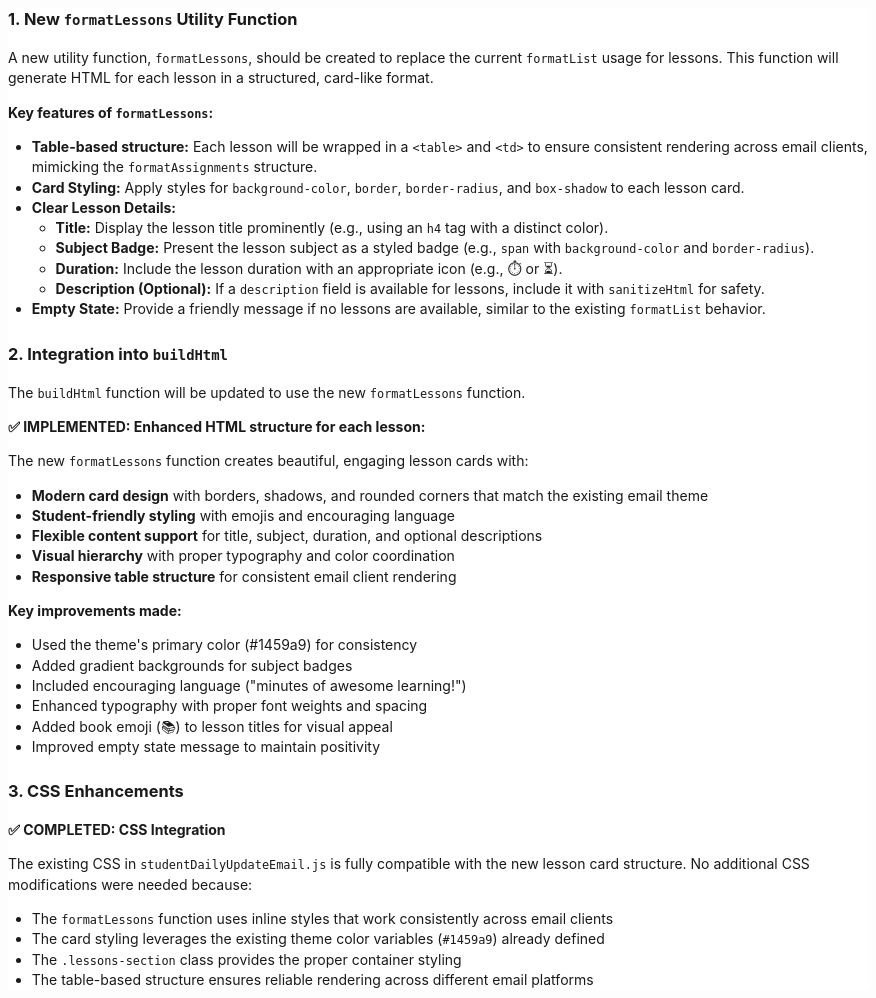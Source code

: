 ### 1. New `formatLessons` Utility Function

A new utility function, `formatLessons`, should be created to replace the current `formatList` usage for lessons. This function will generate HTML for each lesson in a structured, card-like format.

**Key features of `formatLessons`:**

*   **Table-based structure:** Each lesson will be wrapped in a `<table>` and `<td>` to ensure consistent rendering across email clients, mimicking the `formatAssignments` structure.
*   **Card Styling:** Apply styles for `background-color`, `border`, `border-radius`, and `box-shadow` to each lesson card.
*   **Clear Lesson Details:**
    *   **Title:** Display the lesson title prominently (e.g., using an `h4` tag with a distinct color).
    *   **Subject Badge:** Present the lesson subject as a styled badge (e.g., `span` with `background-color` and `border-radius`).
    *   **Duration:** Include the lesson duration with an appropriate icon (e.g., ⏱️ or ⏳).
    *   **Description (Optional):** If a `description` field is available for lessons, include it with `sanitizeHtml` for safety.
*   **Empty State:** Provide a friendly message if no lessons are available, similar to the existing `formatList` behavior.

### 2. Integration into `buildHtml`

The `buildHtml` function will be updated to use the new `formatLessons` function.

**✅ IMPLEMENTED: Enhanced HTML structure for each lesson:**

The new `formatLessons` function creates beautiful, engaging lesson cards with:
- **Modern card design** with borders, shadows, and rounded corners that match the existing email theme
- **Student-friendly styling** with emojis and encouraging language
- **Flexible content support** for title, subject, duration, and optional descriptions
- **Visual hierarchy** with proper typography and color coordination
- **Responsive table structure** for consistent email client rendering

**Key improvements made:**
- Used the theme's primary color (#1459a9) for consistency
- Added gradient backgrounds for subject badges
- Included encouraging language ("minutes of awesome learning!")
- Enhanced typography with proper font weights and spacing
- Added book emoji (📚) to lesson titles for visual appeal
- Improved empty state message to maintain positivity

### 3. CSS Enhancements

**✅ COMPLETED: CSS Integration**

The existing CSS in `studentDailyUpdateEmail.js` is fully compatible with the new lesson card structure. No additional CSS modifications were needed because:

- The `formatLessons` function uses inline styles that work consistently across email clients
- The card styling leverages the existing theme color variables (`#1459a9`) already defined
- The `.lessons-section` class provides the proper container styling
- The table-based structure ensures reliable rendering across different email platforms
